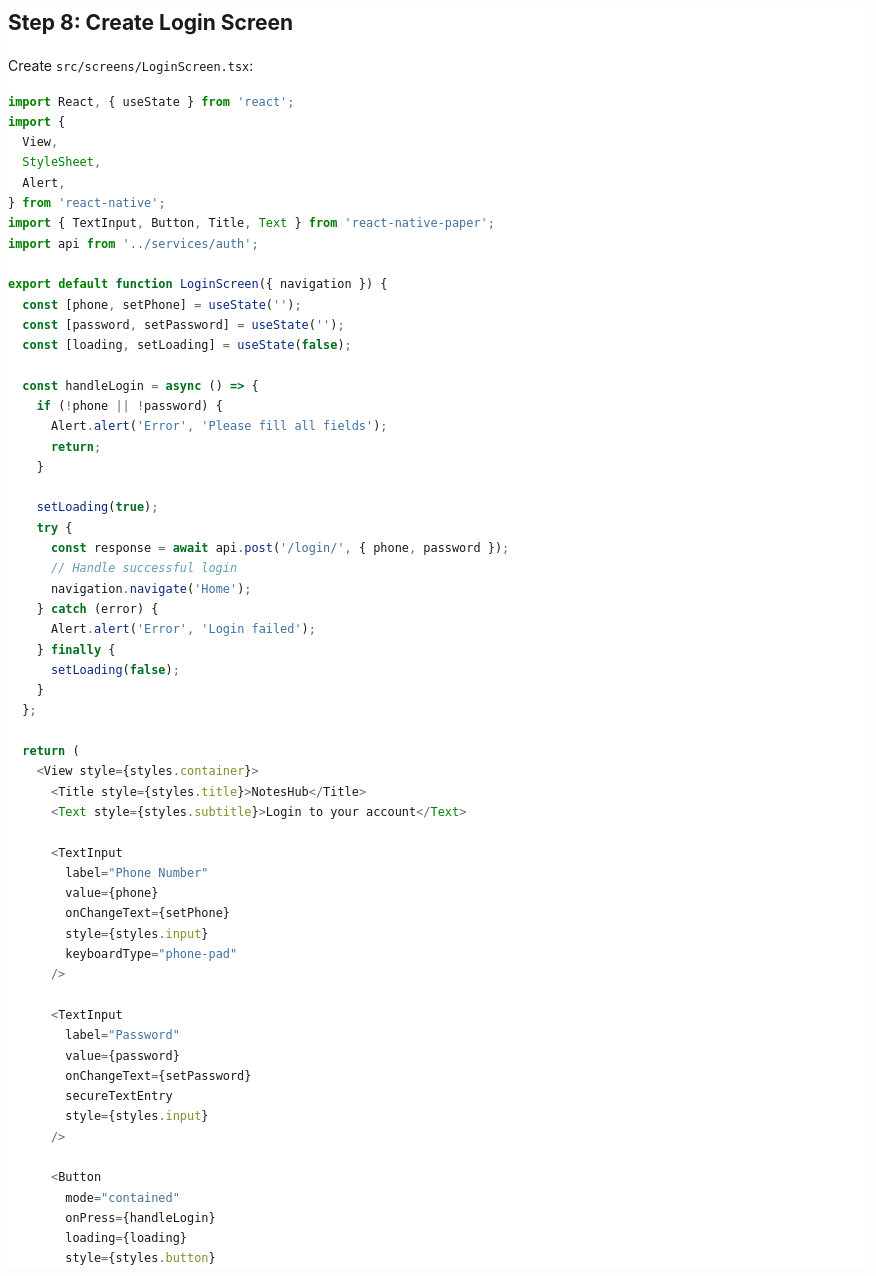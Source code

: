 
## **Step 8: Create Login Screen**

Create `src/screens/LoginScreen.tsx`:

```typescript
import React, { useState } from 'react';
import {
  View,
  StyleSheet,
  Alert,
} from 'react-native';
import { TextInput, Button, Title, Text } from 'react-native-paper';
import api from '../services/auth';

export default function LoginScreen({ navigation }) {
  const [phone, setPhone] = useState('');
  const [password, setPassword] = useState('');
  const [loading, setLoading] = useState(false);

  const handleLogin = async () => {
    if (!phone || !password) {
      Alert.alert('Error', 'Please fill all fields');
      return;
    }

    setLoading(true);
    try {
      const response = await api.post('/login/', { phone, password });
      // Handle successful login
      navigation.navigate('Home');
    } catch (error) {
      Alert.alert('Error', 'Login failed');
    } finally {
      setLoading(false);
    }
  };

  return (
    <View style={styles.container}>
      <Title style={styles.title}>NotesHub</Title>
      <Text style={styles.subtitle}>Login to your account</Text>
      
      <TextInput
        label="Phone Number"
        value={phone}
        onChangeText={setPhone}
        style={styles.input}
        keyboardType="phone-pad"
      />
      
      <TextInput
        label="Password"
        value={password}
        onChangeText={setPassword}
        secureTextEntry
        style={styles.input}
      />
      
      <Button
        mode="contained"
        onPress={handleLogin}
        loading={loading}
        style={styles.button}
```